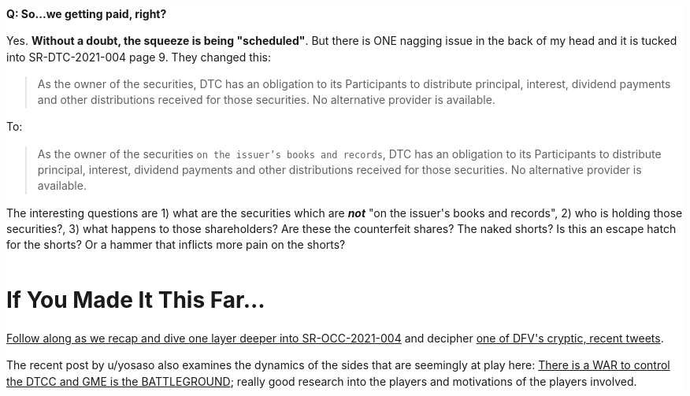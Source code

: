 **Q: So...we getting paid, right?**

Yes.  **Without a doubt, the squeeze is being "scheduled"**.  But there is ONE nagging issue in the back of my head and it is tucked into SR-DTC-2021-004 page 9.  They changed this:

>As  the owner of the securities, DTC has an obligation to its  Participants  to distribute principal, interest, dividend payments and other distributions received for those securities.  No alternative  provider  is available.

To:

>As the owner of the securities `on the issuer’s books and records`,  DTC has an obligation to its Participants to distribute principal,  interest, dividend payments and other distributions received for those  securities. No alternative provider is available.

The interesting questions are 1) what are the securities which are ***not*** "on the issuer's books and records", 2) who is holding those securities?, 3) what happens to those shareholders?  Are these the counterfeit shares?  The naked shorts?  Is this an escape hatch for the shorts?  Or a hammer that inflicts more pain on the shorts?

# If You Made It This Far...

[Follow along as we recap and dive one layer deeper into SR-OCC-2021-004](https://www.reddit.com/r/Superstonk/comments/mnpzu5/srocc2021004_why_this_proposed_rule_change_is/) and decipher [one of DFV's cryptic, recent tweets](https://twitter.com/TheRoaringKitty/status/1380196363774918657).

The recent post by u/yosaso also examines the dynamics of the sides that are seemingly at play here: [There is a WAR to control the DTCC and GME is the BATTLEGROUND](https://www.reddit.com/r/Superstonk/comments/mouj57/there_is_a_war_to_control_the_dtcc_and_gme_is_the/); really good research into the players and motivations of the players involved.